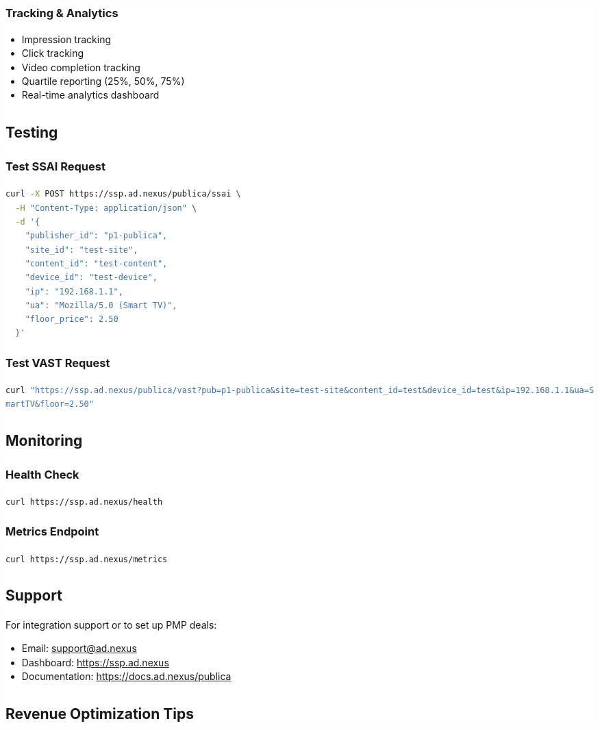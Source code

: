 ### Tracking & Analytics
- Impression tracking
- Click tracking
- Video completion tracking
- Quartile reporting (25%, 50%, 75%)
- Real-time analytics dashboard

## Testing

### Test SSAI Request
```bash
curl -X POST https://ssp.ad.nexus/publica/ssai \
  -H "Content-Type: application/json" \
  -d '{
    "publisher_id": "p1-publica",
    "site_id": "test-site",
    "content_id": "test-content",
    "device_id": "test-device",
    "ip": "192.168.1.1",
    "ua": "Mozilla/5.0 (Smart TV)",
    "floor_price": 2.50
  }'
```

### Test VAST Request
```bash
curl "https://ssp.ad.nexus/publica/vast?pub=p1-publica&site=test-site&content_id=test&device_id=test&ip=192.168.1.1&ua=SmartTV&floor=2.50"
```

## Monitoring

### Health Check
```bash
curl https://ssp.ad.nexus/health
```

### Metrics Endpoint
```bash
curl https://ssp.ad.nexus/metrics
```

## Support

For integration support or to set up PMP deals:
- Email: support@ad.nexus
- Dashboard: https://ssp.ad.nexus
- Documentation: https://docs.ad.nexus/publica

## Revenue Optimization Tips
